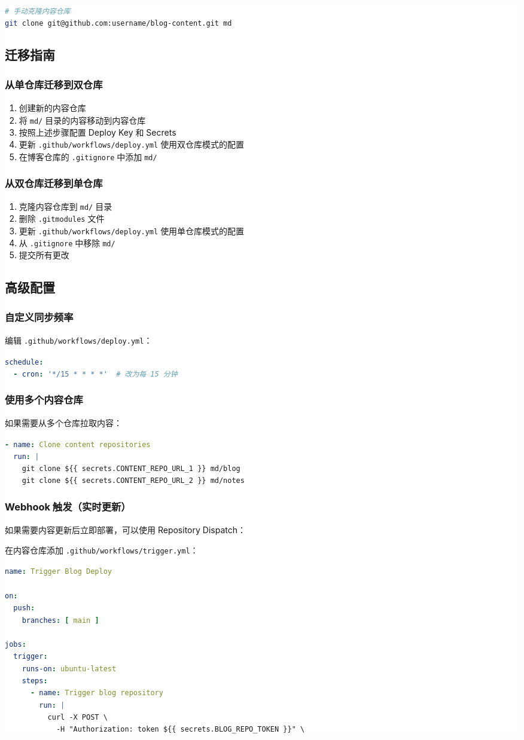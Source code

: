 ```bash
# 手动克隆内容仓库
git clone git@github.com:username/blog-content.git md
```

## 迁移指南

### 从单仓库迁移到双仓库

1. 创建新的内容仓库
2. 将 `md/` 目录的内容移动到内容仓库
3. 按照上述步骤配置 Deploy Key 和 Secrets
4. 更新 `.github/workflows/deploy.yml` 使用双仓库模式的配置
5. 在博客仓库的 `.gitignore` 中添加 `md/`

### 从双仓库迁移到单仓库

1. 克隆内容仓库到 `md/` 目录
2. 删除 `.gitmodules` 文件
3. 更新 `.github/workflows/deploy.yml` 使用单仓库模式的配置
4. 从 `.gitignore` 中移除 `md/`
5. 提交所有更改

## 高级配置

### 自定义同步频率

编辑 `.github/workflows/deploy.yml`：

```yaml
schedule:
  - cron: '*/15 * * * *'  # 改为每 15 分钟
```

### 使用多个内容仓库

如果需要从多个仓库拉取内容：

```yaml
- name: Clone content repositories
  run: |
    git clone ${{ secrets.CONTENT_REPO_URL_1 }} md/blog
    git clone ${{ secrets.CONTENT_REPO_URL_2 }} md/notes
```

### Webhook 触发（实时更新）

如果需要内容更新后立即部署，可以使用 Repository Dispatch：

在内容仓库添加 `.github/workflows/trigger.yml`：

```yaml
name: Trigger Blog Deploy

on:
  push:
    branches: [ main ]

jobs:
  trigger:
    runs-on: ubuntu-latest
    steps:
      - name: Trigger blog repository
        run: |
          curl -X POST \
            -H "Authorization: token ${{ secrets.BLOG_REPO_TOKEN }}" \
```